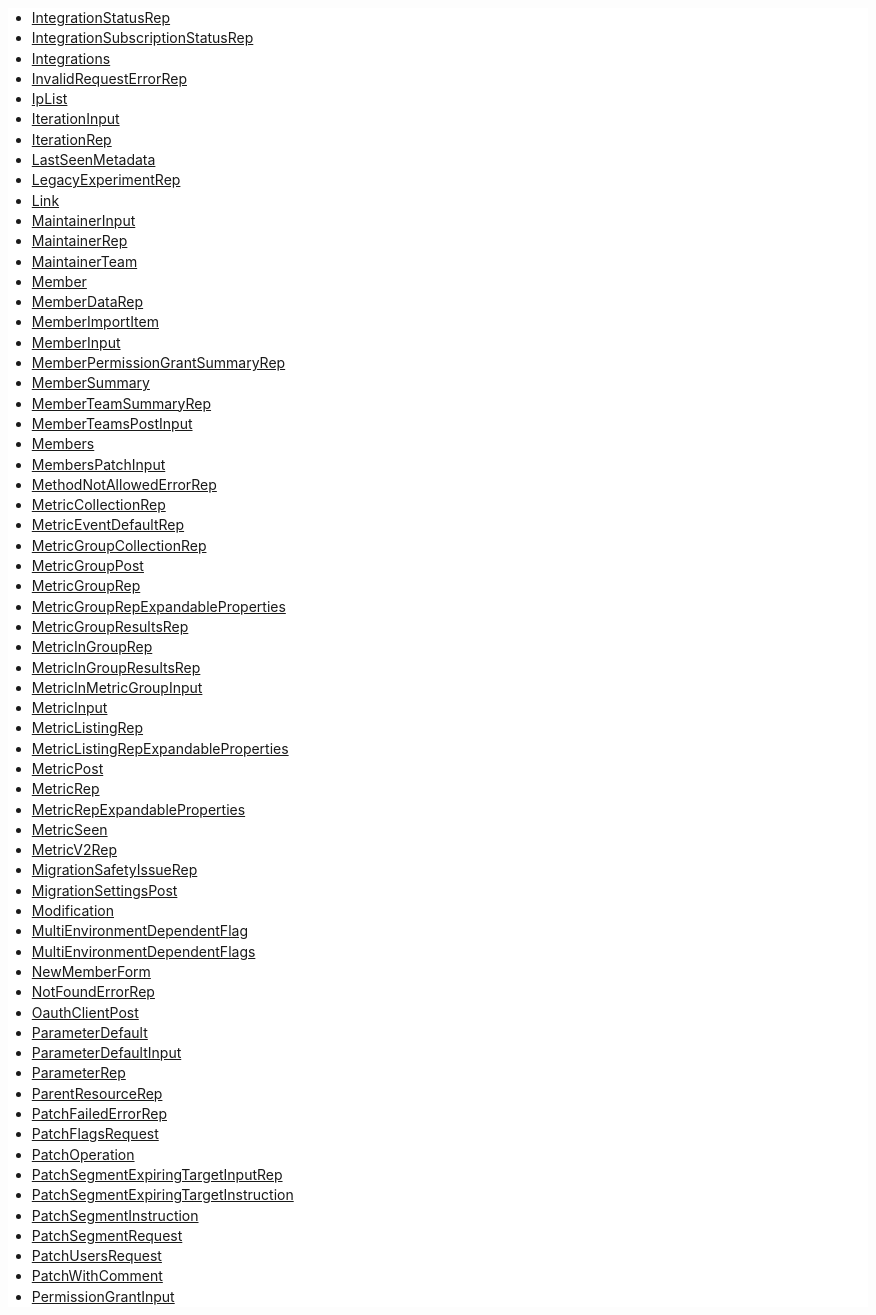  - [IntegrationStatusRep](docs/IntegrationStatusRep.md)
 - [IntegrationSubscriptionStatusRep](docs/IntegrationSubscriptionStatusRep.md)
 - [Integrations](docs/Integrations.md)
 - [InvalidRequestErrorRep](docs/InvalidRequestErrorRep.md)
 - [IpList](docs/IpList.md)
 - [IterationInput](docs/IterationInput.md)
 - [IterationRep](docs/IterationRep.md)
 - [LastSeenMetadata](docs/LastSeenMetadata.md)
 - [LegacyExperimentRep](docs/LegacyExperimentRep.md)
 - [Link](docs/Link.md)
 - [MaintainerInput](docs/MaintainerInput.md)
 - [MaintainerRep](docs/MaintainerRep.md)
 - [MaintainerTeam](docs/MaintainerTeam.md)
 - [Member](docs/Member.md)
 - [MemberDataRep](docs/MemberDataRep.md)
 - [MemberImportItem](docs/MemberImportItem.md)
 - [MemberInput](docs/MemberInput.md)
 - [MemberPermissionGrantSummaryRep](docs/MemberPermissionGrantSummaryRep.md)
 - [MemberSummary](docs/MemberSummary.md)
 - [MemberTeamSummaryRep](docs/MemberTeamSummaryRep.md)
 - [MemberTeamsPostInput](docs/MemberTeamsPostInput.md)
 - [Members](docs/Members.md)
 - [MembersPatchInput](docs/MembersPatchInput.md)
 - [MethodNotAllowedErrorRep](docs/MethodNotAllowedErrorRep.md)
 - [MetricCollectionRep](docs/MetricCollectionRep.md)
 - [MetricEventDefaultRep](docs/MetricEventDefaultRep.md)
 - [MetricGroupCollectionRep](docs/MetricGroupCollectionRep.md)
 - [MetricGroupPost](docs/MetricGroupPost.md)
 - [MetricGroupRep](docs/MetricGroupRep.md)
 - [MetricGroupRepExpandableProperties](docs/MetricGroupRepExpandableProperties.md)
 - [MetricGroupResultsRep](docs/MetricGroupResultsRep.md)
 - [MetricInGroupRep](docs/MetricInGroupRep.md)
 - [MetricInGroupResultsRep](docs/MetricInGroupResultsRep.md)
 - [MetricInMetricGroupInput](docs/MetricInMetricGroupInput.md)
 - [MetricInput](docs/MetricInput.md)
 - [MetricListingRep](docs/MetricListingRep.md)
 - [MetricListingRepExpandableProperties](docs/MetricListingRepExpandableProperties.md)
 - [MetricPost](docs/MetricPost.md)
 - [MetricRep](docs/MetricRep.md)
 - [MetricRepExpandableProperties](docs/MetricRepExpandableProperties.md)
 - [MetricSeen](docs/MetricSeen.md)
 - [MetricV2Rep](docs/MetricV2Rep.md)
 - [MigrationSafetyIssueRep](docs/MigrationSafetyIssueRep.md)
 - [MigrationSettingsPost](docs/MigrationSettingsPost.md)
 - [Modification](docs/Modification.md)
 - [MultiEnvironmentDependentFlag](docs/MultiEnvironmentDependentFlag.md)
 - [MultiEnvironmentDependentFlags](docs/MultiEnvironmentDependentFlags.md)
 - [NewMemberForm](docs/NewMemberForm.md)
 - [NotFoundErrorRep](docs/NotFoundErrorRep.md)
 - [OauthClientPost](docs/OauthClientPost.md)
 - [ParameterDefault](docs/ParameterDefault.md)
 - [ParameterDefaultInput](docs/ParameterDefaultInput.md)
 - [ParameterRep](docs/ParameterRep.md)
 - [ParentResourceRep](docs/ParentResourceRep.md)
 - [PatchFailedErrorRep](docs/PatchFailedErrorRep.md)
 - [PatchFlagsRequest](docs/PatchFlagsRequest.md)
 - [PatchOperation](docs/PatchOperation.md)
 - [PatchSegmentExpiringTargetInputRep](docs/PatchSegmentExpiringTargetInputRep.md)
 - [PatchSegmentExpiringTargetInstruction](docs/PatchSegmentExpiringTargetInstruction.md)
 - [PatchSegmentInstruction](docs/PatchSegmentInstruction.md)
 - [PatchSegmentRequest](docs/PatchSegmentRequest.md)
 - [PatchUsersRequest](docs/PatchUsersRequest.md)
 - [PatchWithComment](docs/PatchWithComment.md)
 - [PermissionGrantInput](docs/PermissionGrantInput.md)